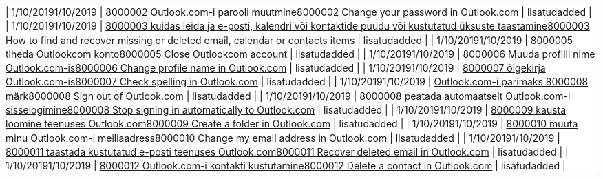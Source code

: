 | <span data-ttu-id="9d66e-402">1/10/2019</span><span class="sxs-lookup"><span data-stu-id="9d66e-402">1/10/2019</span></span> | [<span data-ttu-id="9d66e-403">8000002 Outlook.com-i parooli muutmine</span><span class="sxs-lookup"><span data-stu-id="9d66e-403">8000002 Change your password in Outlook.com</span></span>](/AlchemyInsights/8000002-change-your-password-in-outlook-com) | <span data-ttu-id="9d66e-404">lisatud</span><span class="sxs-lookup"><span data-stu-id="9d66e-404">added</span></span> |
| <span data-ttu-id="9d66e-405">1/10/2019</span><span class="sxs-lookup"><span data-stu-id="9d66e-405">1/10/2019</span></span> | [<span data-ttu-id="9d66e-406">8000003 kuidas leida ja e-posti, kalendri või kontaktide puudu või kustutatud üksuste taastamine</span><span class="sxs-lookup"><span data-stu-id="9d66e-406">8000003 How to find and recover missing or deleted email, calendar or contacts items</span></span>](/AlchemyInsights/8000003-how-to-find-and-recover-missing-or-deleted-email-calendar-or-contacts-it) | <span data-ttu-id="9d66e-407">lisatud</span><span class="sxs-lookup"><span data-stu-id="9d66e-407">added</span></span> |
| <span data-ttu-id="9d66e-408">1/10/2019</span><span class="sxs-lookup"><span data-stu-id="9d66e-408">1/10/2019</span></span> | [<span data-ttu-id="9d66e-409">8000005 tiheda Outlookcom konto</span><span class="sxs-lookup"><span data-stu-id="9d66e-409">8000005 Close Outlookcom account</span></span>](/AlchemyInsights/8000005-close-outlookcom-account) | <span data-ttu-id="9d66e-410">lisatud</span><span class="sxs-lookup"><span data-stu-id="9d66e-410">added</span></span> |
| <span data-ttu-id="9d66e-411">1/10/2019</span><span class="sxs-lookup"><span data-stu-id="9d66e-411">1/10/2019</span></span> | [<span data-ttu-id="9d66e-412">8000006 Muuda profiili nime Outlook.com-is</span><span class="sxs-lookup"><span data-stu-id="9d66e-412">8000006 Change profile name in Outlook.com</span></span>](/AlchemyInsights/8000006-change-profile-name-in-outlook-com) | <span data-ttu-id="9d66e-413">lisatud</span><span class="sxs-lookup"><span data-stu-id="9d66e-413">added</span></span> |
| <span data-ttu-id="9d66e-414">1/10/2019</span><span class="sxs-lookup"><span data-stu-id="9d66e-414">1/10/2019</span></span> | [<span data-ttu-id="9d66e-415">8000007 õigekirja Outlook.com-is</span><span class="sxs-lookup"><span data-stu-id="9d66e-415">8000007 Check spelling in Outlook.com</span></span>](/AlchemyInsights/8000007-check-spelling-in-outlook-com) | <span data-ttu-id="9d66e-416">lisatud</span><span class="sxs-lookup"><span data-stu-id="9d66e-416">added</span></span> |
| <span data-ttu-id="9d66e-417">1/10/2019</span><span class="sxs-lookup"><span data-stu-id="9d66e-417">1/10/2019</span></span> | [<span data-ttu-id="9d66e-418">Outlook.com-i parimaks 8000008 märk</span><span class="sxs-lookup"><span data-stu-id="9d66e-418">8000008 Sign out of Outlook.com</span></span>](/AlchemyInsights/8000008-sign-out-of-outlook-com) | <span data-ttu-id="9d66e-419">lisatud</span><span class="sxs-lookup"><span data-stu-id="9d66e-419">added</span></span> |
| <span data-ttu-id="9d66e-420">1/10/2019</span><span class="sxs-lookup"><span data-stu-id="9d66e-420">1/10/2019</span></span> | [<span data-ttu-id="9d66e-421">8000008 peatada automaatselt Outlook.com-i sisselogimine</span><span class="sxs-lookup"><span data-stu-id="9d66e-421">8000008 Stop signing in automatically to Outlook.com</span></span>](/AlchemyInsights/8000008-stop-signing-in-automatically-to-outlook-com) | <span data-ttu-id="9d66e-422">lisatud</span><span class="sxs-lookup"><span data-stu-id="9d66e-422">added</span></span> |
| <span data-ttu-id="9d66e-423">1/10/2019</span><span class="sxs-lookup"><span data-stu-id="9d66e-423">1/10/2019</span></span> | [<span data-ttu-id="9d66e-424">8000009 kausta loomine teenuses Outlook.com</span><span class="sxs-lookup"><span data-stu-id="9d66e-424">8000009 Create a folder in Outlook.com</span></span>](/AlchemyInsights/8000009-create-a-folder-in-outlook-com) | <span data-ttu-id="9d66e-425">lisatud</span><span class="sxs-lookup"><span data-stu-id="9d66e-425">added</span></span> |
| <span data-ttu-id="9d66e-426">1/10/2019</span><span class="sxs-lookup"><span data-stu-id="9d66e-426">1/10/2019</span></span> | [<span data-ttu-id="9d66e-427">8000010 muuta minu Outlook.com-i meiliaadress</span><span class="sxs-lookup"><span data-stu-id="9d66e-427">8000010 Change my email address in Outlook.com</span></span>](/AlchemyInsights/8000010-change-my-email-address-in-outlook-com) | <span data-ttu-id="9d66e-428">lisatud</span><span class="sxs-lookup"><span data-stu-id="9d66e-428">added</span></span> |
| <span data-ttu-id="9d66e-429">1/10/2019</span><span class="sxs-lookup"><span data-stu-id="9d66e-429">1/10/2019</span></span> | [<span data-ttu-id="9d66e-430">8000011 taastada kustutatud e-posti teenuses Outlook.com</span><span class="sxs-lookup"><span data-stu-id="9d66e-430">8000011 Recover deleted email in Outlook.com</span></span>](/AlchemyInsights/8000011-recover-deleted-email-in-outlook-com) | <span data-ttu-id="9d66e-431">lisatud</span><span class="sxs-lookup"><span data-stu-id="9d66e-431">added</span></span> |
| <span data-ttu-id="9d66e-432">1/10/2019</span><span class="sxs-lookup"><span data-stu-id="9d66e-432">1/10/2019</span></span> | [<span data-ttu-id="9d66e-433">8000012 Outlook.com-i kontakti kustutamine</span><span class="sxs-lookup"><span data-stu-id="9d66e-433">8000012 Delete a contact in Outlook.com</span></span>](/AlchemyInsights/8000012-delete-a-contact-in-outlook-com) | <span data-ttu-id="9d66e-434">lisatud</span><span class="sxs-lookup"><span data-stu-id="9d66e-434">added</span></span> |